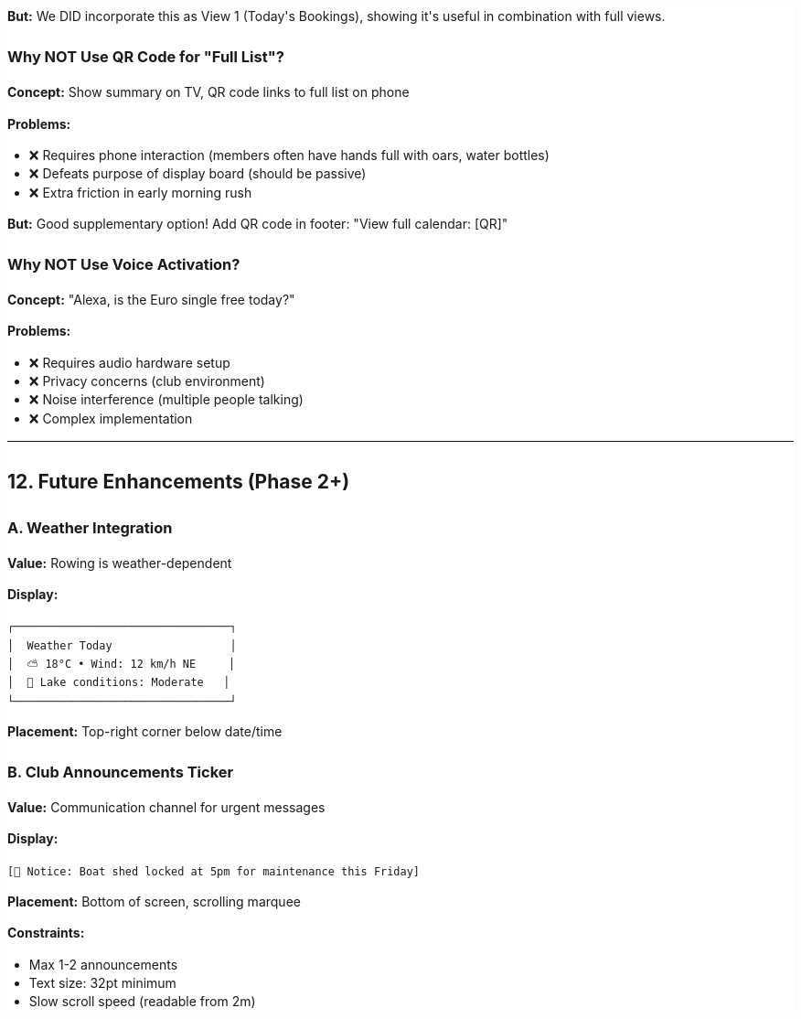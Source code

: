 **But:** We DID incorporate this as View 1 (Today's Bookings), showing it's useful in combination with full views.

### Why NOT Use QR Code for "Full List"?

**Concept:** Show summary on TV, QR code links to full list on phone

**Problems:**
- ❌ Requires phone interaction (members often have hands full with oars, water bottles)
- ❌ Defeats purpose of display board (should be passive)
- ❌ Extra friction in early morning rush

**But:** Good supplementary option! Add QR code in footer: "View full calendar: [QR]"

### Why NOT Use Voice Activation?

**Concept:** "Alexa, is the Euro single free today?"

**Problems:**
- ❌ Requires audio hardware setup
- ❌ Privacy concerns (club environment)
- ❌ Noise interference (multiple people talking)
- ❌ Complex implementation

---

## 12. Future Enhancements (Phase 2+)

### A. Weather Integration

**Value:** Rowing is weather-dependent

**Display:**
```
┌─────────────────────────────────┐
│  Weather Today                  │
│  ⛅ 18°C • Wind: 12 km/h NE     │
│  🌊 Lake conditions: Moderate   │
└─────────────────────────────────┘
```

**Placement:** Top-right corner below date/time

### B. Club Announcements Ticker

**Value:** Communication channel for urgent messages

**Display:**
```
[📢 Notice: Boat shed locked at 5pm for maintenance this Friday]
```

**Placement:** Bottom of screen, scrolling marquee

**Constraints:**
- Max 1-2 announcements
- Text size: 32pt minimum
- Slow scroll speed (readable from 2m)
